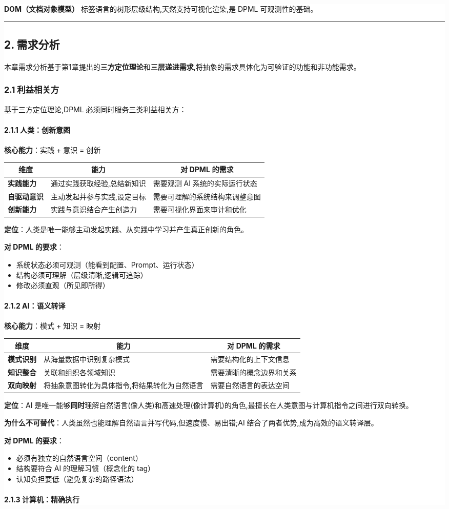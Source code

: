**DOM（文档对象模型）**
标签语言的树形层级结构,天然支持可视化渲染,是 DPML 可观测性的基础。

---

## 2. 需求分析

本章需求分析基于第1章提出的**三方定位理论**和**三层递进需求**,将抽象的需求具体化为可验证的功能和非功能需求。

### 2.1 利益相关方

基于三方定位理论,DPML 必须同时服务三类利益相关方：

#### 2.1.1 人类：创新意图

**核心能力**：实践 + 意识 = 创新

| 维度                 | 能力                        | 对 DPML 的需求                 |
| -------------------- | --------------------------- | ------------------------------ |
| **实践能力**   | 通过实践获取经验,总结新知识 | 需要观测 AI 系统的实际运行状态 |
| **自驱动意识** | 主动发起并参与实践,设定目标 | 需要可理解的系统结构来调整意图 |
| **创新能力**   | 实践与意识结合产生创造力    | 需要可视化界面来审计和优化     |

**定位**：人类是唯一能够主动发起实践、从实践中学习并产生真正创新的角色。

**对 DPML 的要求**：

- 系统状态必须可观测（能看到配置、Prompt、运行状态）
- 结构必须可理解（层级清晰,逻辑可追踪）
- 修改必须直观（所见即所得）

#### 2.1.2 AI：语义转译

**核心能力**：模式 + 知识 = 映射

| 维度               | 能力                                          | 对 DPML 的需求           |
| ------------------ | --------------------------------------------- | ------------------------ |
| **模式识别** | 从海量数据中识别复杂模式                      | 需要结构化的上下文信息   |
| **知识整合** | 关联和组织各领域知识                          | 需要清晰的概念边界和关系 |
| **双向映射** | 将抽象意图转化为具体指令,将结果转化为自然语言 | 需要自然语言的表达空间   |

**定位**：AI 是唯一能够**同时**理解自然语言(像人类)和高速处理(像计算机)的角色,最擅长在人类意图与计算机指令之间进行双向转换。

**为什么不可替代**：人类虽然也能理解自然语言并写代码,但速度慢、易出错;AI 结合了两者优势,成为高效的语义转译层。

**对 DPML 的要求**：

- 必须有独立的自然语言空间（content）
- 结构要符合 AI 的理解习惯（概念化的 tag）
- 认知负担要低（避免复杂的路径语法）

#### 2.1.3 计算机：精确执行
